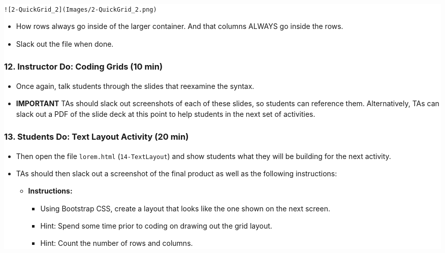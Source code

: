     ![2-QuickGrid_2](Images/2-QuickGrid_2.png)

  * How rows always go inside of the larger container. And that columns ALWAYS go inside the rows.

* Slack out the file when done.

### 12. Instructor Do: Coding Grids (10 min)

* Once again, talk students through the slides that reexamine the syntax.

* **IMPORTANT** TAs should slack out screenshots of each of these slides, so students can reference them. Alternatively, TAs can slack out a PDF of the slide deck at this point to help students in the next set of activities.

### 13. Students Do: Text Layout Activity (20 min)

* Then open the file `lorem.html` (`14-TextLayout`) and show students what they will be building for the next activity.

* TAs should then slack out a screenshot of the final product as well as the following instructions:

  * **Instructions:**

    * Using Bootstrap CSS, create a layout that looks like the one shown on the next screen.

    * Hint: Spend some time prior to coding on drawing out the grid layout.

    * Hint: Count the number of rows and columns.
